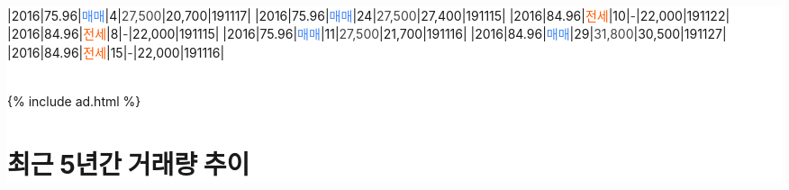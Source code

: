 |2016|75.96|<span style="color:#4285f3">매매</span>|4|<span style="color:#444444">27,500</span>|20,700|191117|
|2016|75.96|<span style="color:#4285f3">매매</span>|24|<span style="color:#444444">27,500</span>|27,400|191115|
|2016|84.96|<span style="color:#ff5a00">전세</span>|10|<span style="color:#444444">-</span>|22,000|191122|
|2016|84.96|<span style="color:#ff5a00">전세</span>|8|<span style="color:#444444">-</span>|22,000|191115|
|2016|75.96|<span style="color:#4285f3">매매</span>|11|<span style="color:#444444">27,500</span>|21,700|191116|
|2016|84.96|<span style="color:#4285f3">매매</span>|29|<span style="color:#444444">31,800</span>|30,500|191127|
|2016|84.96|<span style="color:#ff5a00">전세</span>|15|<span style="color:#444444">-</span>|22,000|191116|


<br>
{% include ad.html %}
<br>

# 최근 5년간 거래량 추이


<div style="width:100%;">
    <canvas id="deal_progress" height="200"></canvas>
</div>

<script>
new Chart(document.getElementById("deal_progress"), {
    type: 'line',
    data: {
        labels: ['201501','201502','201503','201504','201505','201506','201507','201508','201509','201510','201511','201512','201601','201602','201603','201604','201605','201606','201607','201608','201609','201610','201611','201612','201701','201702','201703','201704','201705','201706','201707','201708','201709','201710','201711','201712','201801','201802','201803','201804','201805','201806','201807','201808','201809','201810','201811','201812','201901','201902','201903','201904','201905','201906','201907','201908','201909','201910','201911','201912','202001'],
        datasets: [{
            label: '매매',
            pointRadius: 1,
            data: [67, 60, 86, 81, 45, 48, 40, 37, 43, 52, 34, 46, 35, 29, 77, 34, 31, 35, 60, 66, 43, 75, 60, 53, 53, 61, 65, 51, 44, 79, 70, 45, 55, 48, 42, 52, 53, 59, 73, 55, 82, 33, 37, 63, 56, 63, 34, 34, 41, 60, 53, 55, 36, 60, 53, 63, 60, 105, 97, 79, 4],
            borderColor: "rgba(255, 201, 14, 1)",
            backgroundColor: "rgba(255, 201, 14, 0.5)",
            fill: false,
            lineTension: 0
        },{
            label: '전월세',
            pointRadius: 1,
            data: [82, 75, 62, 57, 49, 59, 100, 131, 49, 38, 41, 52, 51, 74, 76, 69, 88, 49, 42, 59, 38, 63, 59, 60, 60, 76, 59, 37, 43, 52, 44, 96, 65, 37, 54, 70, 97, 85, 80, 63, 78, 52, 49, 31, 30, 64, 33, 60, 69, 76, 75, 55, 59, 58, 67, 82, 70, 70, 66, 68, 13],
            borderColor: "rgba(0, 141, 185, 1)",
            backgroundColor: "rgba(0, 141, 185, 0.5)",
            fill: false,
            lineTension: 0
        }
        ]
    },
    options: {
        responsive: true,
        title: {
            display: false
        },
        tooltips: {
            mode: 'index',